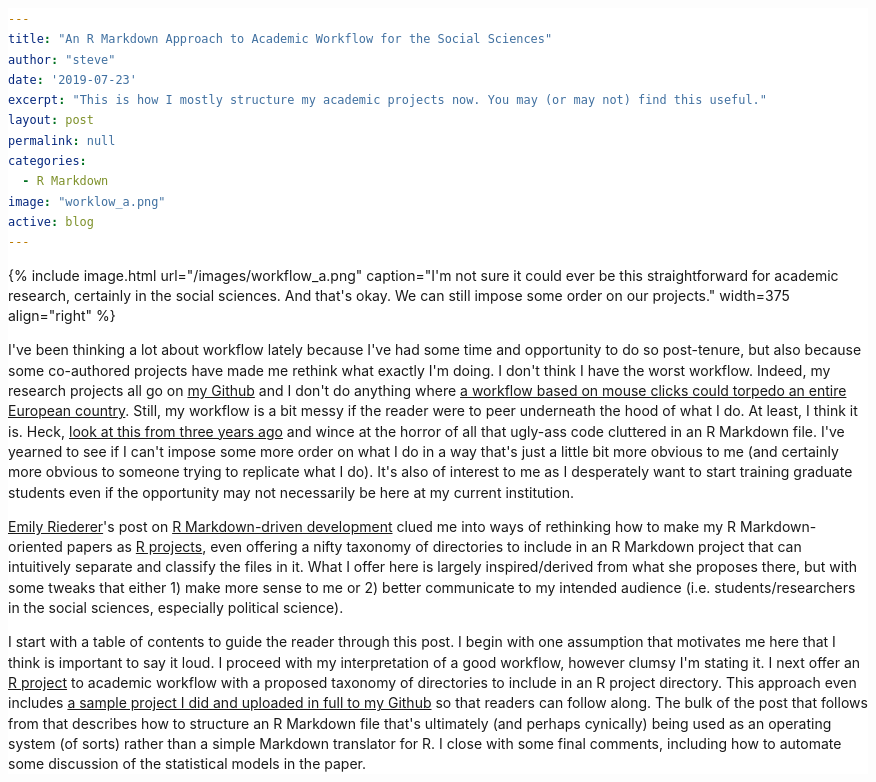```yaml
---
title: "An R Markdown Approach to Academic Workflow for the Social Sciences"
author: "steve"
date: '2019-07-23'
excerpt: "This is how I mostly structure my academic projects now. You may (or may not) find this useful."
layout: post
permalink: null
categories:
  - R Markdown
image: "worklow_a.png"
active: blog
---
```




{% include image.html url="/images/workflow_a.png" caption="I'm not sure it could ever be this straightforward for academic research, certainly in the social sciences. And that's okay. We can still impose some order on our projects." width=375 align="right" %}

I've been thinking a lot about workflow lately because I've had some time and opportunity to do so post-tenure, but also because some co-authored projects have made me rethink what exactly I'm doing. I don't think I have the worst workflow. Indeed, my research projects all go on [my Github](https://github.com/svmiller) and I don't do anything where [a workflow based on mouse clicks could torpedo an entire European country](https://www.nytimes.com/2013/04/19/opinion/krugman-the-excel-depression.html). Still, my workflow is a bit messy if the reader were to peer underneath the hood of what I do. At least, I think it is. Heck, [look at this from three years ago](https://github.com/svmiller/etst) and wince at the horror of all that ugly-ass code cluttered in an R Markdown file. I've yearned to see if I can't impose some more order on what I do in a way that's just a little bit more obvious to me (and certainly more obvious to someone trying to replicate what I do). It's also of interest to me as I desperately want to start training graduate students even if the opportunity may not necessarily be here at my current institution.

[Emily Riederer](https://emilyriederer.netlify.com/)'s post on [R Markdown-driven development](https://emilyriederer.netlify.com/post/rmarkdown-driven-development/) clued me into ways of rethinking how to make my R Markdown-oriented papers as [R projects](https://support.rstudio.com/hc/en-us/articles/200526207-Using-Projects), even offering a nifty taxonomy of directories to include in an R Markdown project that can intuitively separate and classify the files in it. What I offer here is largely inspired/derived from what she proposes there, but with some tweaks that either 1) make more sense to me or 2) better communicate to my intended audience (i.e. students/researchers in the social sciences, especially political science).

I start with a table of contents to guide the reader through this post. I begin with one assumption that motivates me here that I think is important to say it loud. I proceed with my interpretation of a good workflow, however clumsy I'm stating it. I next offer an [R project](https://support.rstudio.com/hc/en-us/articles/200526207-Using-Projects) to academic workflow with a proposed taxonomy of directories to include in an R project directory. This approach even includes [a sample project I did and uploaded in full to my Github](https://github.com/svmiller/wvs_usa_abortion) so that readers can follow along. The bulk of the post that follows from that describes how to structure an R Markdown file that's ultimately (and perhaps cynically) being used as an operating system (of sorts) rather than a simple Markdown translator for R. I close with some final comments, including how to automate some discussion of the statistical models in the paper.
